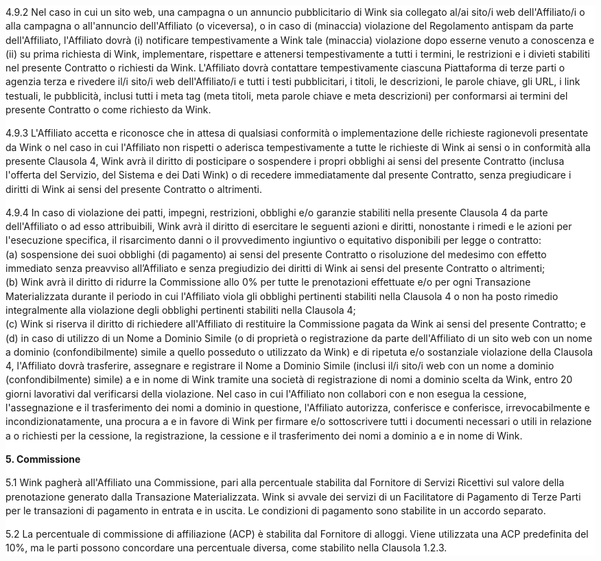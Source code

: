 4.9.2 Nel caso in cui un sito web, una campagna o un annuncio pubblicitario di Wink sia collegato al/ai sito/i web dell'Affiliato/i o alla campagna o all'annuncio dell'Affiliato (o viceversa), o in caso di (minaccia) violazione del Regolamento antispam da parte dell'Affiliato, l'Affiliato dovrà (i) notificare tempestivamente a Wink tale (minaccia) violazione dopo esserne venuto a conoscenza e (ii) su prima richiesta di Wink, implementare, rispettare e attenersi tempestivamente a tutti i termini, le restrizioni e i divieti stabiliti nel presente Contratto o richiesti da Wink. L'Affiliato dovrà contattare tempestivamente ciascuna Piattaforma di terze parti o agenzia terza e rivedere il/i sito/i web dell'Affiliato/i e tutti i testi pubblicitari, i titoli, le descrizioni, le parole chiave, gli URL, i link testuali, le pubblicità, inclusi tutti i meta tag (meta titoli, meta parole chiave e meta descrizioni) per conformarsi ai termini del presente Contratto o come richiesto da Wink.

4.9.3 L'Affiliato accetta e riconosce che in attesa di qualsiasi conformità o implementazione delle richieste ragionevoli presentate da Wink o nel caso in cui l'Affiliato non rispetti o aderisca tempestivamente a tutte le richieste di Wink ai sensi o in conformità alla presente Clausola 4, Wink avrà il diritto di posticipare o sospendere i propri obblighi ai sensi del presente Contratto (inclusa l'offerta del Servizio, del Sistema e dei Dati Wink) o di recedere immediatamente dal presente Contratto, senza pregiudicare i diritti di Wink ai sensi del presente Contratto o altrimenti.

4.9.4 In caso di violazione dei patti, impegni, restrizioni, obblighi e/o garanzie stabiliti nella presente Clausola 4 da parte dell'Affiliato o ad esso attribuibili, Wink avrà il diritto di esercitare le seguenti azioni e diritti, nonostante i rimedi e le azioni per l'esecuzione specifica, il risarcimento danni o il provvedimento ingiuntivo o equitativo disponibili per legge o contratto:\
(a) sospensione dei suoi obblighi (di pagamento) ai sensi del presente Contratto o risoluzione del medesimo con effetto immediato senza preavviso all’Affiliato e senza pregiudizio dei diritti di Wink ai sensi del presente Contratto o altrimenti;\
(b) Wink avrà il diritto di ridurre la Commissione allo 0% per tutte le prenotazioni effettuate e/o per ogni Transazione Materializzata durante il periodo in cui l'Affiliato viola gli obblighi pertinenti stabiliti nella Clausola 4 o non ha posto rimedio integralmente alla violazione degli obblighi pertinenti stabiliti nella Clausola 4;\
(c) Wink si riserva il diritto di richiedere all'Affiliato di restituire la Commissione pagata da Wink ai sensi del presente Contratto; e\
(d) in caso di utilizzo di un Nome a Dominio Simile (o di proprietà o registrazione da parte dell'Affiliato di un sito web con un nome a dominio (confondibilmente) simile a quello posseduto o utilizzato da Wink) e di ripetuta e/o sostanziale violazione della Clausola 4, l'Affiliato dovrà trasferire, assegnare e registrare il Nome a Dominio Simile (inclusi il/i sito/i web con un nome a dominio (confondibilmente) simile) a e in nome di Wink tramite una società di registrazione di nomi a dominio scelta da Wink, entro 20 giorni lavorativi dal verificarsi della violazione. Nel caso in cui l'Affiliato non collabori con e non esegua la cessione, l'assegnazione e il trasferimento dei nomi a dominio in questione, l'Affiliato autorizza, conferisce e conferisce, irrevocabilmente e incondizionatamente, una procura a e in favore di Wink per firmare e/o sottoscrivere tutti i documenti necessari o utili in relazione a o richiesti per la cessione, la registrazione, la cessione e il trasferimento dei nomi a dominio a e in nome di Wink.

**5. Commissione**

5.1 Wink pagherà all'Affiliato una Commissione, pari alla percentuale stabilita dal Fornitore di Servizi Ricettivi sul valore della prenotazione generato dalla Transazione Materializzata. Wink si avvale dei servizi di un Facilitatore di Pagamento di Terze Parti per le transazioni di pagamento in entrata e in uscita. Le condizioni di pagamento sono stabilite in un accordo separato.

5.2 La percentuale di commissione di affiliazione (ACP) è stabilita dal Fornitore di alloggi. Viene utilizzata una ACP predefinita del 10%, ma le parti possono concordare una percentuale diversa, come stabilito nella Clausola 1.2.3.
